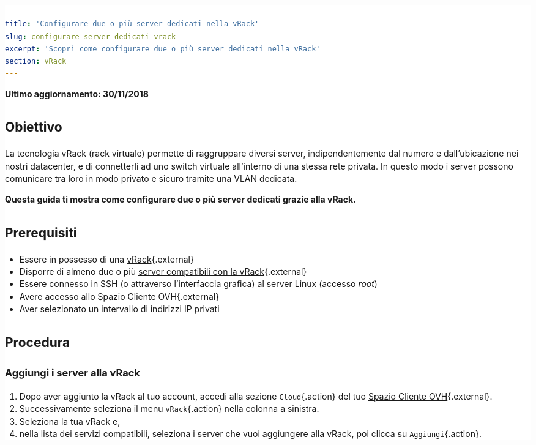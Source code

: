```yaml
---
title: 'Configurare due o più server dedicati nella vRack'
slug: configurare-server-dedicati-vrack
excerpt: 'Scopri come configurare due o più server dedicati nella vRack'
section: vRack
---
```


**Ultimo aggiornamento: 30/11/2018**

## Obiettivo

La tecnologia vRack (rack virtuale) permette di raggruppare diversi server, indipendentemente dal numero e dall’ubicazione nei nostri datacenter, e di connetterli ad uno switch virtuale all’interno di una stessa rete privata. In questo modo i server possono comunicare tra loro in modo privato e sicuro tramite una VLAN dedicata.

**Questa guida ti mostra come configurare due o più server dedicati grazie alla vRack.**


## Prerequisiti

- Essere in possesso di una [vRack](https://www.ovh.it/soluzioni/vrack/){.external}
- Disporre di almeno due o più [server compatibili con la vRack](https://www.ovh.it/server_dedicati/){.external}
- Essere connesso in SSH (o attraverso l’interfaccia grafica) al server Linux (accesso <i>root</i>)
- Avere accesso allo [Spazio Cliente OVH](https://www.ovh.com/auth/?action=gotomanager){.external}
- Aver selezionato un intervallo di indirizzi IP privati


## Procedura

### Aggiungi i server alla vRack

1. Dopo aver aggiunto la vRack al tuo account, accedi alla sezione `Cloud`{.action} del tuo [Spazio Cliente OVH](https://www.ovh.com/auth/?action=gotomanager){.external}.
2. Successivamente seleziona il menu `vRack`{.action} nella colonna a sinistra.
3. Seleziona la tua vRack e,
4. nella lista dei servizi compatibili, seleziona i server che vuoi aggiungere alla vRack, poi clicca su `Aggiungi`{.action}.
